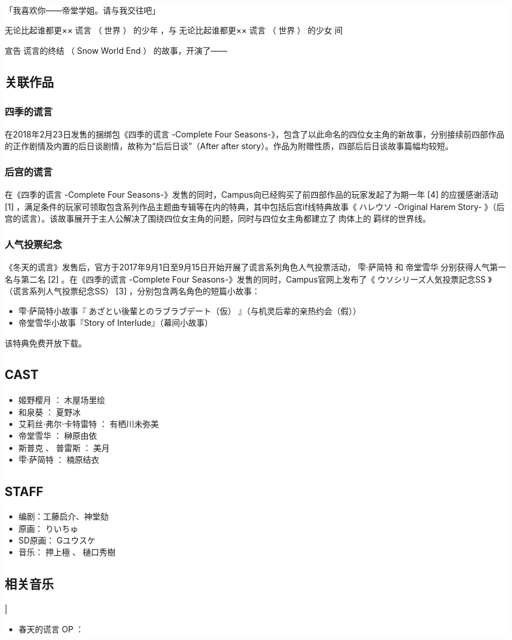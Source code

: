 「我喜欢你——帝堂学姐。请与我交往吧」  
  
无论比起谁都更××  谎言  （  世界  ）  的少年  ，与  无论比起谁都更××  谎言  （  世界  ）  的少女  间  
  
宣告  谎言的终结  （  Snow World End  ）  的故事，开演了——

##  关联作品

###  四季的谎言

在2018年2月23日发售的捆绑包《四季的谎言 -Complete Four
Seasons-》，包含了以此命名的四位女主角的新故事，分别接续前四部作品的正作剧情及内置的后日谈剧情，故称为“后后日谈”（After after
story）。作品为附赠性质，四部后后日谈故事篇幅均较短。

###  后宫的谎言

在《四季的谎言 -Complete Four Seasons-》发售的同时，Campus向已经购买了前四部作品的玩家发起了为期一年  [4]
的应援感谢活动  [1]  ，满足条件的玩家可领取包含系列作品主题曲专辑等在内的特典，其中包括后宫if线特典故事《  ハレウソ -Original
Harem Story-  》（后宫的谎言）。该故事展开于主人公解决了围绕四位女主角的问题，同时与四位女主角都建立了  肉体上的  羁绊的世界线。

###  人气投票纪念

《冬天的谎言》发售后，官方于2017年9月1日至9月15日开始开展了谎言系列角色人气投票活动，  雫·萨简特  和  帝堂雪华  分别获得人气第一名与第二名
[2]  。在《四季的谎言 -Complete Four Seasons-》发售的同时，Campus官网上发布了《  ウソシリーズ人気投票記念SS
》（谎言系列人气投票纪念SS）  [3]  ，分别包含两名角色的短篇小故事：

  * 雫·萨简特小故事『  あざとい後輩とのラブラブデート（仮）  』（与机灵后辈的亲热约会（假）） 
  * 帝堂雪华小故事『Story of Interlude』（幕间小故事） 

该特典免费开放下载。

##  CAST

  * 姬野樱月  ：  木屋场里绘 
  * 和泉葵  ：  夏野冰 
  * 艾莉丝·弗尔·卡特雷特  ：  有栖川未弥美 
  * 帝堂雪华  ：  榊原由依 
  * 斯普克  、  普雷斯  ：  美月 
  * 雫·萨简特  ：  楠原结衣 

##  STAFF

  * 编剧：工藤启介、神堂劾 
  * 原画：  りいちゅ 
  * SD原画：  Gユウスケ 
  * 音乐：  押上極  、  樋口秀樹 

##  相关音乐

|

  * 春天的谎言 OP  ： 
